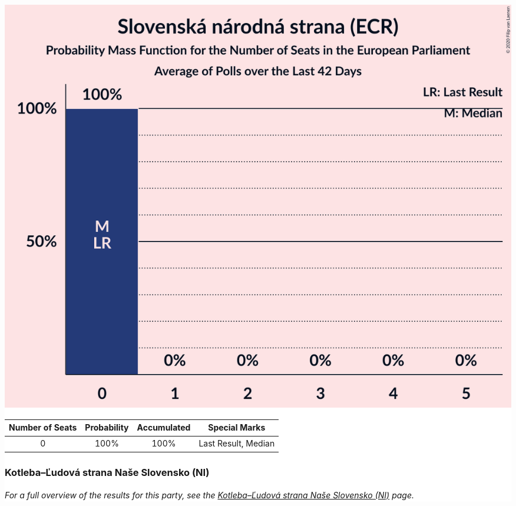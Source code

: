 ![Graph with seats probability mass function not yet produced](average-2020-04-30-seats-pmf-slovenskánárodnástranaecr.png "Seats Probability Mass Function")

| Number of Seats | Probability | Accumulated | Special Marks |
|:---------------:|:-----------:|:-----------:|:-------------:|
| 0 | 100% | 100% | Last Result, Median |

### Kotleba–Ľudová strana Naše Slovensko (NI)

*For a full overview of the results for this party, see the [Kotleba–Ľudová strana Naše Slovensko (NI)](party-kotleba–ľudovástrananašeslovenskoni.html) page.*
